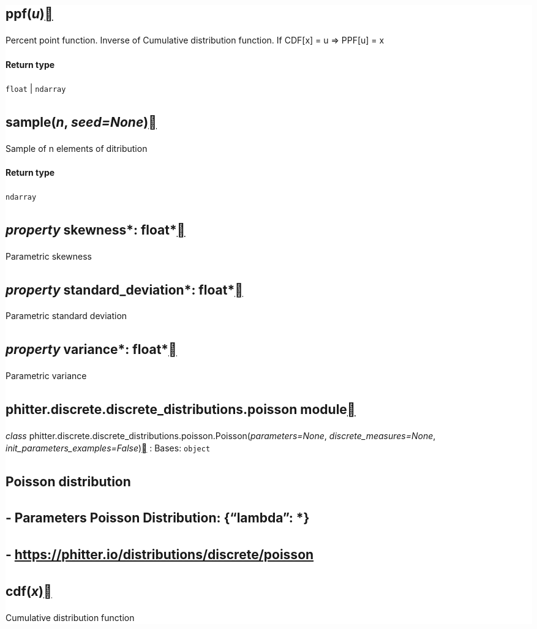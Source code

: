 ## ppf(*u*)[](#phitter.discrete.discrete_distributions.negative_binomial.NegativeBinomial.ppf "Link to this definition")
Percent point function. Inverse of Cumulative distribution function. If CDF[x] = u => PPF[u] = x

#### Return type
`float` | `ndarray`

## sample(*n*, *seed=None*)[](#phitter.discrete.discrete_distributions.negative_binomial.NegativeBinomial.sample "Link to this definition")
Sample of n elements of ditribution

#### Return type
`ndarray`

## *property* skewness*: float*[](#phitter.discrete.discrete_distributions.negative_binomial.NegativeBinomial.skewness "Link to this definition")
Parametric skewness

## *property* standard\_deviation*: float*[](#phitter.discrete.discrete_distributions.negative_binomial.NegativeBinomial.standard_deviation "Link to this definition")
Parametric standard deviation

## *property* variance*: float*[](#phitter.discrete.discrete_distributions.negative_binomial.NegativeBinomial.variance "Link to this definition")
Parametric variance

## phitter.discrete.discrete\_distributions.poisson module[](#module-phitter.discrete.discrete_distributions.poisson "Link to this heading")

*class* phitter.discrete.discrete\_distributions.poisson.Poisson(*parameters=None*, *discrete\_measures=None*, *init\_parameters\_examples=False*)[](#phitter.discrete.discrete_distributions.poisson.Poisson "Link to this definition")
:   Bases: `object`

## Poisson distribution
## - Parameters Poisson Distribution: {“lambda”: \*}
## - <https://phitter.io/distributions/discrete/poisson>

## cdf(*x*)[](#phitter.discrete.discrete_distributions.poisson.Poisson.cdf "Link to this definition")
Cumulative distribution function
